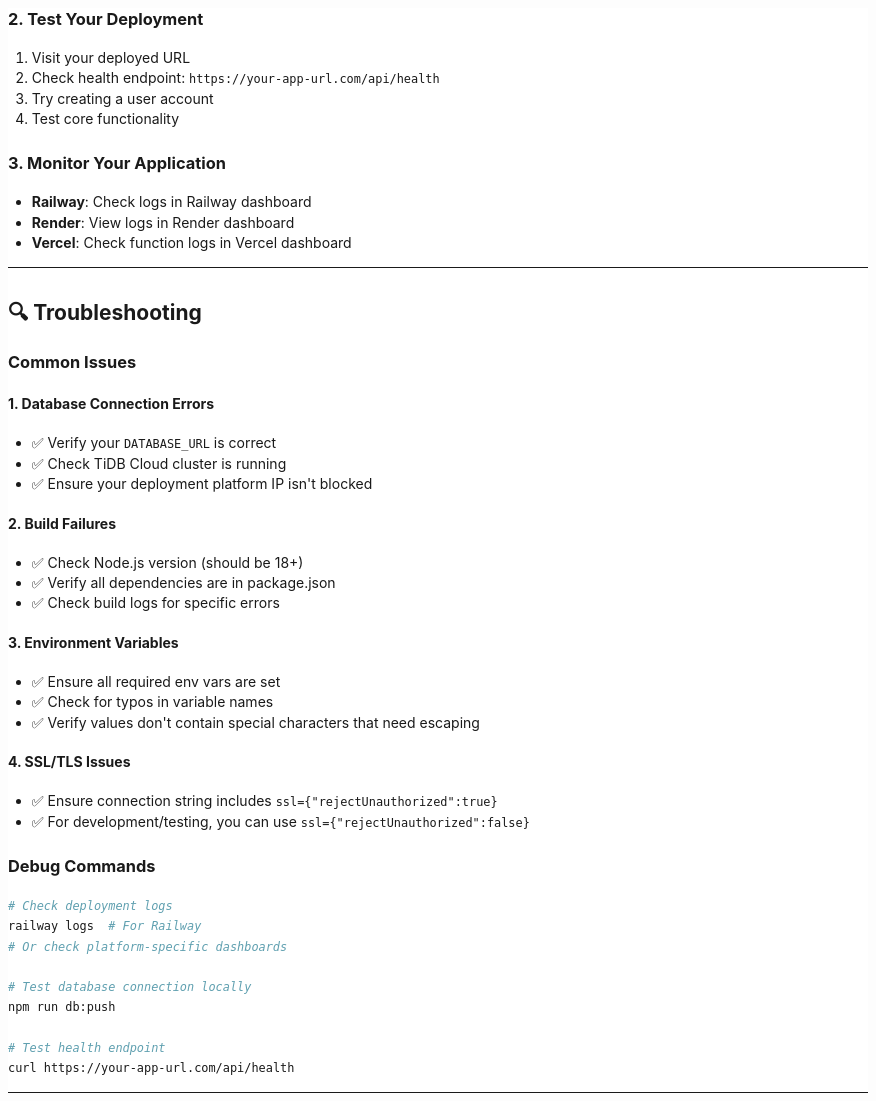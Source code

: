 ### 2. Test Your Deployment
1. Visit your deployed URL
2. Check health endpoint: `https://your-app-url.com/api/health`
3. Try creating a user account
4. Test core functionality

### 3. Monitor Your Application
- **Railway**: Check logs in Railway dashboard
- **Render**: View logs in Render dashboard  
- **Vercel**: Check function logs in Vercel dashboard

---

## 🔍 Troubleshooting

### Common Issues

#### 1. Database Connection Errors
- ✅ Verify your `DATABASE_URL` is correct
- ✅ Check TiDB Cloud cluster is running
- ✅ Ensure your deployment platform IP isn't blocked

#### 2. Build Failures
- ✅ Check Node.js version (should be 18+)
- ✅ Verify all dependencies are in package.json
- ✅ Check build logs for specific errors

#### 3. Environment Variables
- ✅ Ensure all required env vars are set
- ✅ Check for typos in variable names
- ✅ Verify values don't contain special characters that need escaping

#### 4. SSL/TLS Issues
- ✅ Ensure connection string includes `ssl={"rejectUnauthorized":true}`
- ✅ For development/testing, you can use `ssl={"rejectUnauthorized":false}`

### Debug Commands
```bash
# Check deployment logs
railway logs  # For Railway
# Or check platform-specific dashboards

# Test database connection locally
npm run db:push

# Test health endpoint
curl https://your-app-url.com/api/health
```

---
